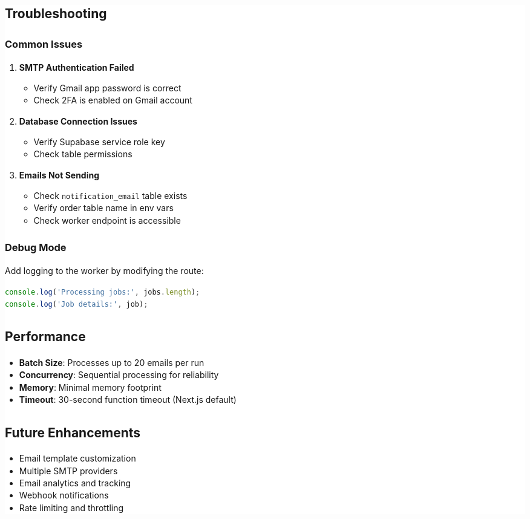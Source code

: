 ## Troubleshooting

### Common Issues

1. **SMTP Authentication Failed**
   - Verify Gmail app password is correct
   - Check 2FA is enabled on Gmail account

2. **Database Connection Issues**
   - Verify Supabase service role key
   - Check table permissions

3. **Emails Not Sending**
   - Check `notification_email` table exists
   - Verify order table name in env vars
   - Check worker endpoint is accessible

### Debug Mode

Add logging to the worker by modifying the route:

```javascript
console.log('Processing jobs:', jobs.length);
console.log('Job details:', job);
```

## Performance

- **Batch Size**: Processes up to 20 emails per run
- **Concurrency**: Sequential processing for reliability
- **Memory**: Minimal memory footprint
- **Timeout**: 30-second function timeout (Next.js default)

## Future Enhancements

- Email template customization
- Multiple SMTP providers
- Email analytics and tracking
- Webhook notifications
- Rate limiting and throttling
